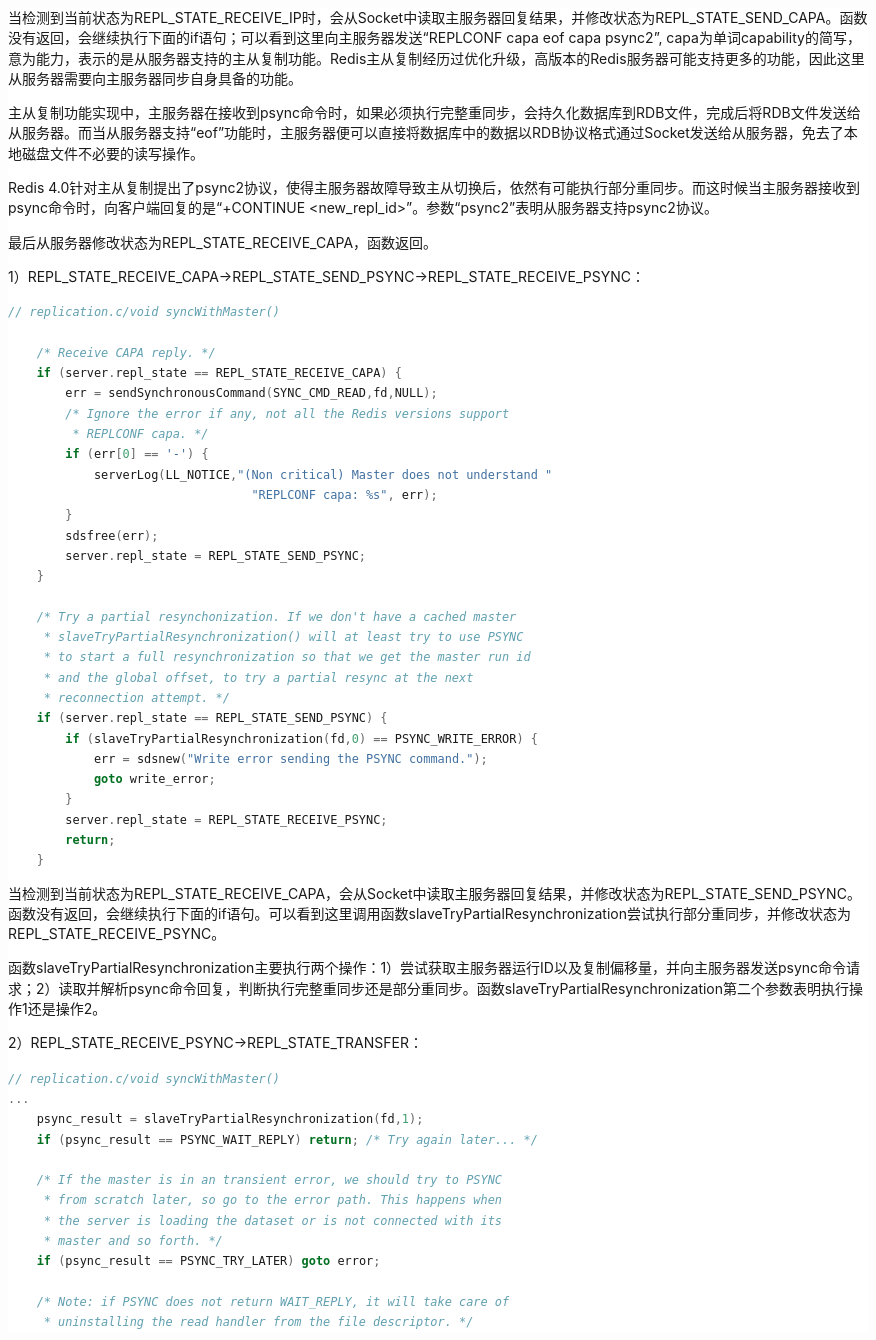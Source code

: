 当检测到当前状态为REPL_STATE_RECEIVE_IP时，会从Socket中读取主服务器回复结果，并修改状态为REPL_STATE_SEND_CAPA。函数没有返回，会继续执行下面的if语句；可以看到这里向主服务器发送“REPLCONF capa eof capa psync2”, capa为单词capability的简写，意为能力，表示的是从服务器支持的主从复制功能。Redis主从复制经历过优化升级，高版本的Redis服务器可能支持更多的功能，因此这里从服务器需要向主服务器同步自身具备的功能。

主从复制功能实现中，主服务器在接收到psync命令时，如果必须执行完整重同步，会持久化数据库到RDB文件，完成后将RDB文件发送给从服务器。而当从服务器支持“eof”功能时，主服务器便可以直接将数据库中的数据以RDB协议格式通过Socket发送给从服务器，免去了本地磁盘文件不必要的读写操作。

Redis 4.0针对主从复制提出了psync2协议，使得主服务器故障导致主从切换后，依然有可能执行部分重同步。而这时候当主服务器接收到psync命令时，向客户端回复的是“+CONTINUE <new_repl_id>”。参数“psync2”表明从服务器支持psync2协议。

最后从服务器修改状态为REPL_STATE_RECEIVE_CAPA，函数返回。

1）REPL_STATE_RECEIVE_CAPA→REPL_STATE_SEND_PSYNC→REPL_STATE_RECEIVE_PSYNC：

```c
// replication.c/void syncWithMaster()

    /* Receive CAPA reply. */
    if (server.repl_state == REPL_STATE_RECEIVE_CAPA) {
        err = sendSynchronousCommand(SYNC_CMD_READ,fd,NULL);
        /* Ignore the error if any, not all the Redis versions support
         * REPLCONF capa. */
        if (err[0] == '-') {
            serverLog(LL_NOTICE,"(Non critical) Master does not understand "
                                  "REPLCONF capa: %s", err);
        }
        sdsfree(err);
        server.repl_state = REPL_STATE_SEND_PSYNC;
    }

    /* Try a partial resynchonization. If we don't have a cached master
     * slaveTryPartialResynchronization() will at least try to use PSYNC
     * to start a full resynchronization so that we get the master run id
     * and the global offset, to try a partial resync at the next
     * reconnection attempt. */
    if (server.repl_state == REPL_STATE_SEND_PSYNC) {
        if (slaveTryPartialResynchronization(fd,0) == PSYNC_WRITE_ERROR) {
            err = sdsnew("Write error sending the PSYNC command.");
            goto write_error;
        }
        server.repl_state = REPL_STATE_RECEIVE_PSYNC;
        return;
    }
```

当检测到当前状态为REPL_STATE_RECEIVE_CAPA，会从Socket中读取主服务器回复结果，并修改状态为REPL_STATE_SEND_PSYNC。函数没有返回，会继续执行下面的if语句。可以看到这里调用函数slaveTryPartialResynchronization尝试执行部分重同步，并修改状态为REPL_STATE_RECEIVE_PSYNC。

函数slaveTryPartialResynchronization主要执行两个操作：1）尝试获取主服务器运行ID以及复制偏移量，并向主服务器发送psync命令请求；2）读取并解析psync命令回复，判断执行完整重同步还是部分重同步。函数slaveTryPartialResynchronization第二个参数表明执行操作1还是操作2。

2）REPL_STATE_RECEIVE_PSYNC→REPL_STATE_TRANSFER：

```c
// replication.c/void syncWithMaster()
...
    psync_result = slaveTryPartialResynchronization(fd,1);
    if (psync_result == PSYNC_WAIT_REPLY) return; /* Try again later... */

    /* If the master is in an transient error, we should try to PSYNC
     * from scratch later, so go to the error path. This happens when
     * the server is loading the dataset or is not connected with its
     * master and so forth. */
    if (psync_result == PSYNC_TRY_LATER) goto error;

    /* Note: if PSYNC does not return WAIT_REPLY, it will take care of
     * uninstalling the read handler from the file descriptor. */

```